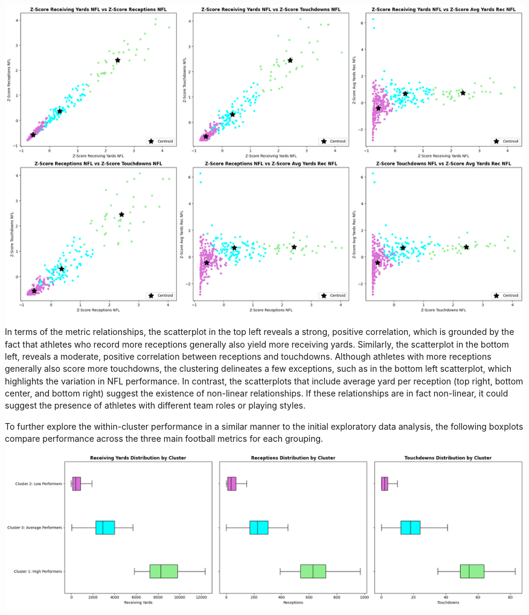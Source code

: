   <img src="Figures/figure_7b.png" title="Multivariate Cluster Analysis of NFL Performance Metrics">
</p>
In terms of the metric relationships, the scatterplot in the top left reveals a strong, positive correlation, which is grounded by the fact that athletes who record more receptions generally also yield more receiving yards. Similarly, the scatterplot in the bottom left, reveals a moderate, positive correlation between receptions and touchdowns. Although athletes with more receptions generally also score more touchdowns, the clustering delineates a few exceptions, such as in the bottom left scatterplot, which highlights the variation in NFL performance. In contrast, the scatterplots that include average yard per reception (top right, bottom center, and bottom right) suggest the existence of non-linear relationships. If these relationships are in fact non-linear, it could suggest the presence of athletes with different team roles or playing styles.
</p>
To further explore the within-cluster performance in a similar manner to the initial exploratory data analysis, the following boxplots compare performance across the three main football metrics for each grouping.
</p>
<p align="center">
  <img src="Figures/figure_8.png" title="Boxplot Analysis Performance by Cluster Across Key Metrics">
</p>